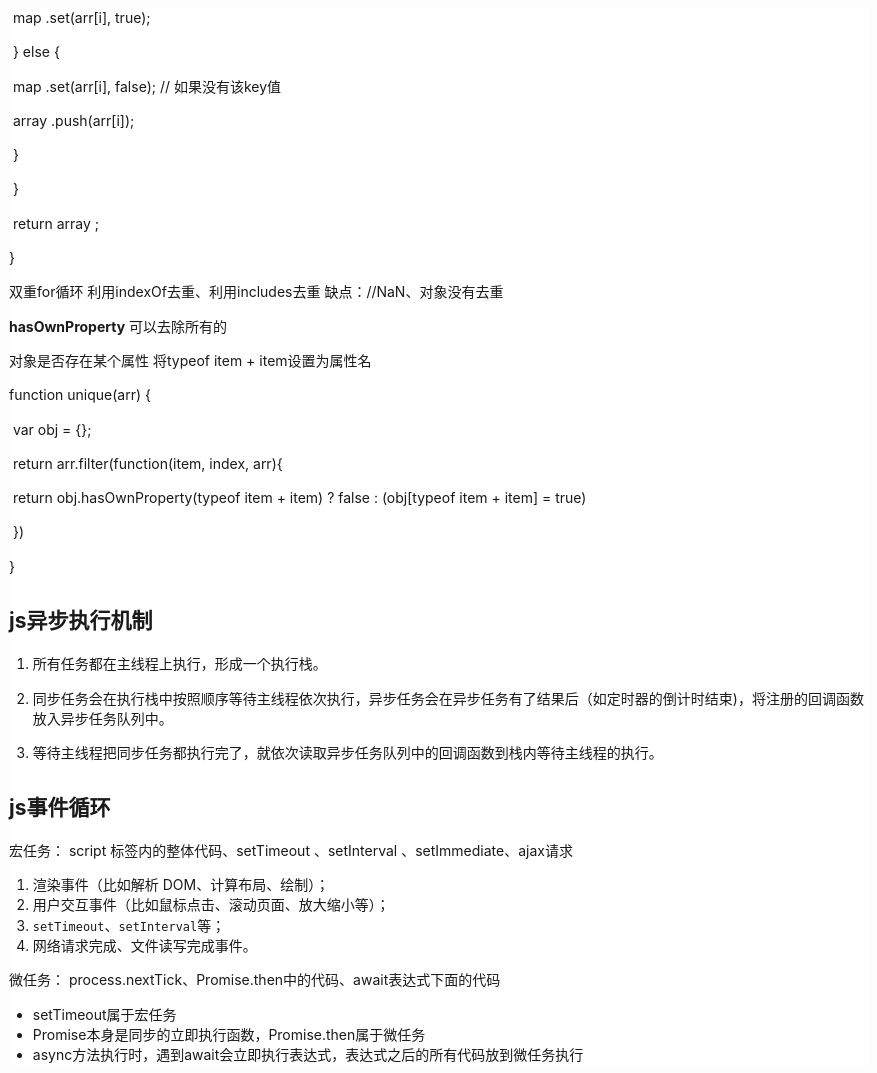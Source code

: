 ​        map .set(arr[i], true);

​      } else {

​        map .set(arr[i], false);   // 如果没有该key值

​        array .push(arr[i]);

​      }

​    }

​    return array ;

  }



双重for循环  利用indexOf去重、利用includes去重    缺点：//NaN、对象没有去重



**hasOwnProperty**    可以去除所有的

对象是否存在某个属性  将typeof item + item设置为属性名

function unique(arr) {

​    var obj = {};

​    return arr.filter(function(item, index, arr){

​        return obj.hasOwnProperty(typeof item + item) ? false : (obj[typeof item + item] = true)

​    })

}



## js异步执行机制

1. 所有任务都在主线程上执行，形成一个执行栈。

2. 同步任务会在执行栈中按照顺序等待主线程依次执行，异步任务会在异步任务有了结果后（如定时器的倒计时结束)，将注册的回调函数放入异步任务队列中。

3. 等待主线程把同步任务都执行完了，就依次读取异步任务队列中的回调函数到栈内等待主线程的执行。

   



## js事件循环

宏任务： script 标签内的整体代码、setTimeout 、setInterval 、setImmediate、ajax请求

1. 渲染事件（比如解析 DOM、计算布局、绘制）；
2. 用户交互事件（比如鼠标点击、滚动页面、放大缩小等）；
3. `setTimeout`、`setInterval`等；
4. 网络请求完成、文件读写完成事件。

微任务：  process.nextTick、Promise.then中的代码、await表达式下面的代码

- setTimeout属于宏任务
- Promise本身是同步的立即执行函数，Promise.then属于微任务
- async方法执行时，遇到await会立即执行表达式，表达式之后的所有代码放到微任务执行
